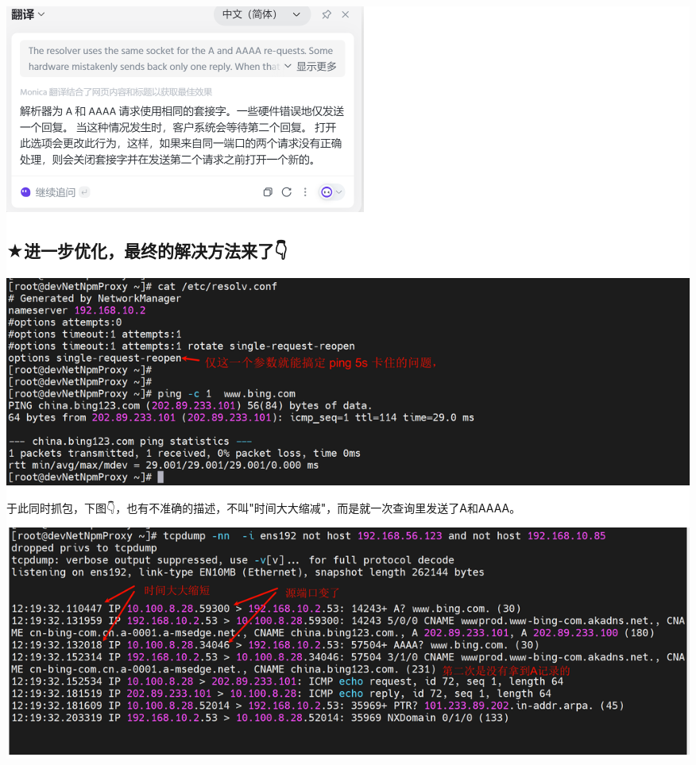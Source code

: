 <img src="2.Docker容器查看常见用法.assets/image-20240417122648978.png" alt="image-20240417122648978" style="zoom:50%;" />



## ★进一步优化，最终的解决方法来了👇

![image-20240417122019229](2.Docker容器查看常见用法.assets/image-20240417122019229.png)

于此同时抓包，下图👇，也有不准确的描述，不叫"时间大大缩减"，而是就一次查询里发送了A和AAAA。

![image-20240417122211188](2.Docker容器查看常见用法.assets/image-20240417122211188.png)
